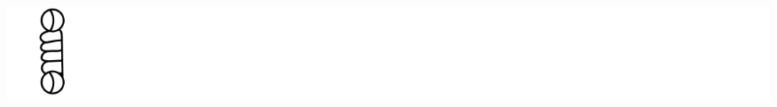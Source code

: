   <img src='https://github.com/lancejpollard/mayan-hieroglyphs/blob/build/svg/18-u$U.svg?raw=true' width='100'/>
